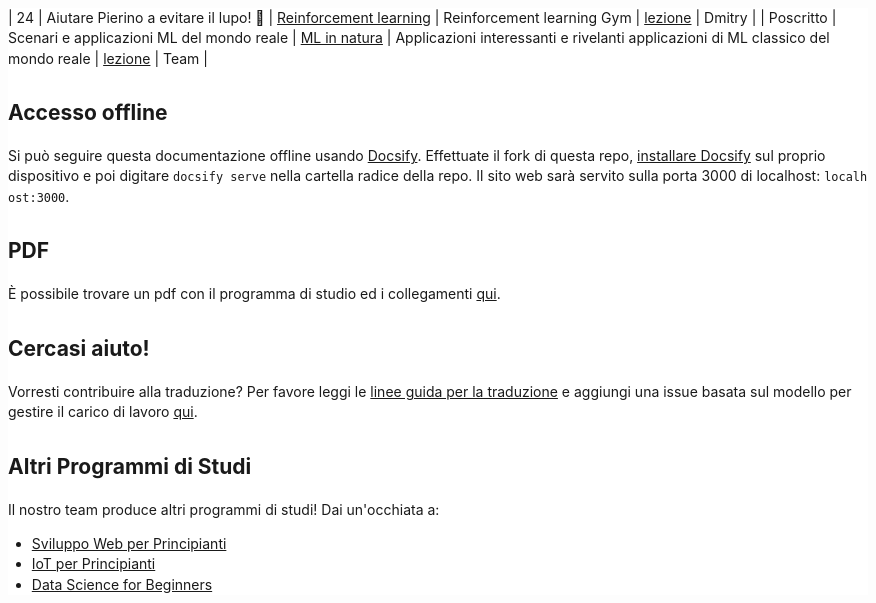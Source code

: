 |      24       |                Aiutare Pierino a evitare il lupo! 🐺                | [Reinforcement learning](../8-Reinforcement/translations/README.it.md) | Reinforcement learning Gym                                                                                                      |       [lezione](../8-Reinforcement/2-Gym/translations/README.it.md)       |     Dmitry     |
|  Poscritto   |          Scenari e applicazioni ML del mondo reale          |      [ML in natura](../9-Real-World/translations/README.it.md)       | Applicazioni interessanti e rivelanti applicazioni di ML classico del mondo reale                                                               |    [lezione](../9-Real-World/1-Applications/translations/README.it.md)    |      Team      |

## Accesso offline

Si può seguire questa documentazione offline usando [Docsify](https://docsify.js.org/#/). Effettuate il fork di questa repo, [installare Docsify](https://docsify.js.org/#/quickstart) sul proprio dispositivo e poi digitare `docsify serve` nella cartella radice della repo. Il sito web sarà servito sulla porta 3000 di localhost: `localhost:3000`.

## PDF

È possibile trovare un pdf con il programma di studio ed i collegamenti [qui](pdf/readme.pdf).

## Cercasi aiuto!

Vorresti contribuire alla traduzione? Per favore leggi le [linee guida per la traduzione](TRANSLATIONS.md) e aggiungi una issue basata sul modello per gestire il carico di lavoro [qui](https://github.com/microsoft/ML-For-Beginners/issues/71).

## Altri Programmi di Studi

Il nostro team produce altri programmi di studi! Dai un'occhiata a:

- [Sviluppo Web per Principianti](https://aka.ms/webdev-beginners)
- [IoT per Principianti](https://aka.ms/iot-beginners)
- [Data Science for Beginners](https://aka.ms/datascience-beginners)